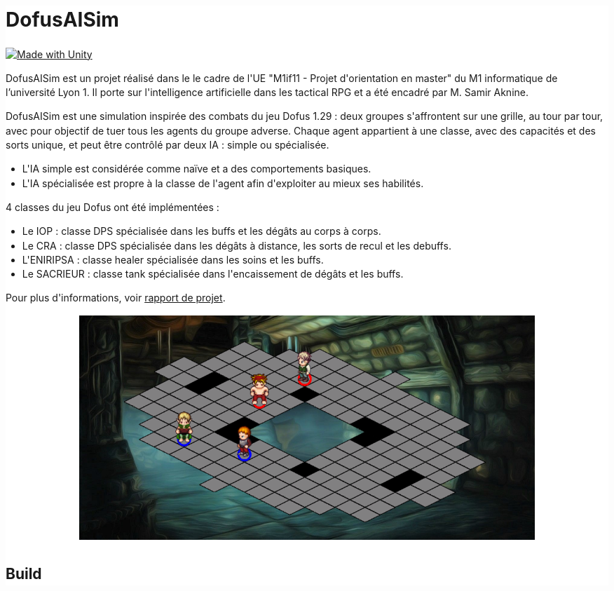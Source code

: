 # DofusAISim

[![Made with Unity](https://img.shields.io/badge/Made%20with-Unity-57b9d3.svg?style=for-the-badge&logo=unity)](https://unity3d.com)

DofusAISim est un projet réalisé dans le le cadre de l'UE "M1if11 - Projet d'orientation en master" du M1 informatique de l’université Lyon 1. Il porte sur l'intelligence artificielle dans les tactical RPG et a été encadré par M. Samir Aknine.  

DofusAISim est une simulation inspirée des combats du jeu Dofus 1.29 : deux groupes s'affrontent sur une grille, au tour par tour, avec pour objectif de tuer tous les agents du groupe adverse. Chaque agent appartient à une classe, avec des capacités et des sorts unique, et peut être contrôlé par deux IA : simple ou spécialisée.
- L'IA simple est considérée comme naïve et a des comportements basiques.
- L'IA spécialisée est propre à la classe de l'agent afin d'exploiter au mieux ses habilités.

4 classes du jeu Dofus ont été implémentées :
- Le IOP : classe DPS spécialisée dans les buffs et les dégâts au corps à corps.
- Le CRA : classe DPS spécialisée dans les dégâts à distance, les sorts de recul et les debuffs.
- L'ENIRIPSA : classe healer spécialisée dans les soins et les buffs.
- Le SACRIEUR : classe tank spécialisée dans l'encaissement de dégâts et les buffs.


Pour plus d'informations, voir [rapport de projet](rapport.pdf).  

<p align="center">
  <img src="Data/Images/sim_game.png" width="650" title="Sim">
</p>

## Build
